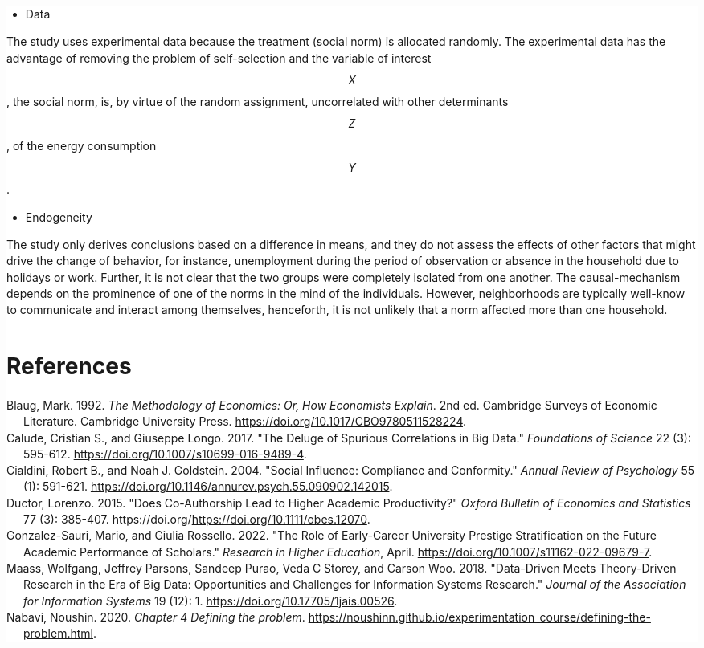 - Data

The study uses experimental data because the treatment (social norm) is allocated randomly. The experimental data has the advantage of removing the problem of self-selection and the variable of interest $$X$$, the social norm, is, by virtue of the random assignment, uncorrelated with other determinants $$Z$$, of the energy consumption $$Y$$.

- Endogeneity

The study only derives conclusions based on a difference in means, and they do not assess the effects of other factors that might drive the change of behavior, for instance, unemployment during the period of observation or absence in the household due to holidays or work. Further, it is not clear that the two groups were completely isolated from one another. The causal-mechanism depends on the prominence of one of the norms in the mind of the individuals. However, neighborhoods are typically well-know to communicate and interact among themselves, henceforth, it is not unlikely that a norm affected more than one household.

# References

<div id="refs" class="references csl-bib-body hanging-indent">
<div id="ref-1992Blaug10.1017/CBO9780511528224" class="csl-entry">
Blaug, Mark. 1992. <em>The Methodology of Economics: Or, How Economists
Explain</em>. 2nd ed. Cambridge Surveys of Economic Literature.
Cambridge University Press. <a href="https://doi.org/10.1017/CBO9780511528224">https://doi.org/10.1017/CBO9780511528224</a>.
</div>
<div id="ref-2017Calude10.1007/s1069901694894" class="csl-entry">
Calude, Cristian S., and Giuseppe Longo. 2017. <span>"The Deluge of
Spurious Correlations in Big Data."</span> <em>Foundations of
Science</em> 22 (3): 595-612. <a href="https://doi.org/10.1007/s10699-016-9489-4">https://doi.org/10.1007/s10699-016-9489-4</a>.
</div>
<div id="ref-2004Cialdini10.1146/annurev.psych.55.090902.142015" class="csl-entry">
Cialdini, Robert B., and Noah J. Goldstein. 2004. <span>"Social
Influence: Compliance and Conformity."</span> <em>Annual Review of
Psychology</em> 55 (1): 591-621. <a href="https://doi.org/10.1146/annurev.psych.55.090902.142015">https://doi.org/10.1146/annurev.psych.55.090902.142015</a>.
</div>
<div id="ref-2015Ductorhttps//doi.org/10.1111/obes.12070" class="csl-entry">
Ductor, Lorenzo. 2015. <span>"Does Co-Authorship Lead to Higher Academic
Productivity?"</span> <em>Oxford Bulletin of Economics and
Statistics</em> 77 (3): 385-407. https://doi.org/<a href="https://doi.org/10.1111/obes.12070">https://doi.org/10.1111/obes.12070</a>.
</div>
<div id="ref-2022GonzalezSauri10.1007/s11162022096797" class="csl-entry">
Gonzalez-Sauri, Mario, and Giulia Rossello. 2022. <span>"The Role of
Early-Career University Prestige Stratification on the Future Academic
Performance of Scholars."</span> <em>Research in Higher Education</em>,
April. <a href="https://doi.org/10.1007/s11162-022-09679-7">https://doi.org/10.1007/s11162-022-09679-7</a>.
</div>
<div id="ref-2018Maass10.17705/1jais.00526" class="csl-entry">
Maass, Wolfgang, Jeffrey Parsons, Sandeep Purao, Veda C Storey, and
Carson Woo. 2018. <span>"Data-Driven Meets Theory-Driven Research in the
Era of Big Data: Opportunities and Challenges for Information Systems
Research."</span> <em>Journal of the Association for Information
Systems</em> 19 (12): 1. <a href="https://doi.org/10.17705/1jais.00526">https://doi.org/10.17705/1jais.00526</a>.
</div>
<div id="ref-2020Nabavi" class="csl-entry">
Nabavi, Noushin. 2020. <em><span class="nocase">Chapter 4 Defining the
problem</span></em>. <a href="https://noushinn.github.io/experimentation_course/defining-the-problem.html">https://noushinn.github.io/experimentation_course/defining-the-problem.html</a>.
</div>
